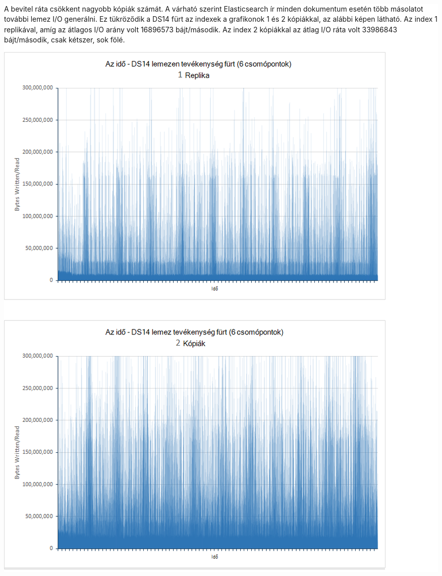 A bevitel ráta csökkent nagyobb kópiák számát. A várható szerint Elasticsearch ír minden dokumentum esetén több másolatot további lemez I/O generálni.  Ez tükröződik a DS14 fürt az indexek a grafikonok 1 és 2 kópiákkal, az alábbi képen látható. Az index 1 replikával, amíg az átlagos I/O arány volt 16896573 bájt/második. Az index 2 kópiákkal az átlag I/O ráta volt 33986843 bájt/második, csak kétszer, sok fölé.

![](./media/guidance-elasticsearch/query-performance8.png)
